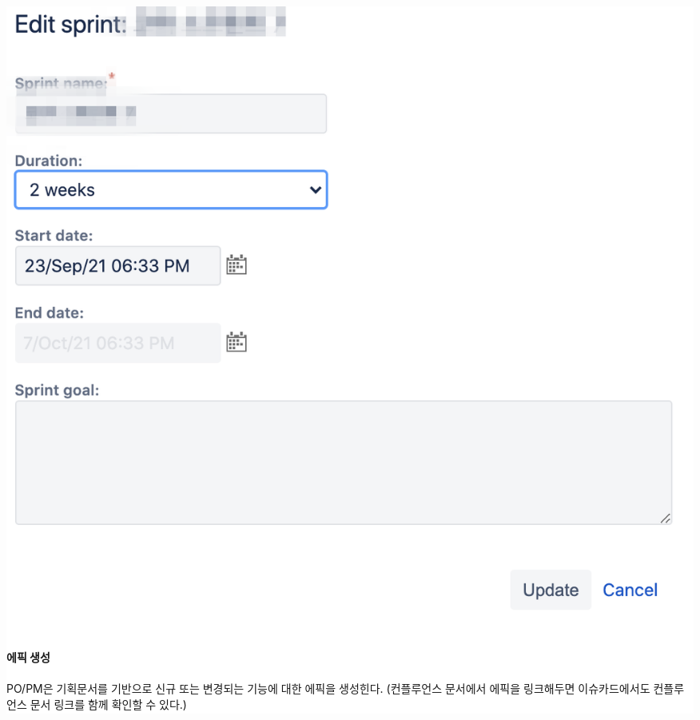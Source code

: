 ![edit-sprint](/assets/images/posts/how-to-use-jira/edit-sprint.png)

#### 에픽 생성

PO/PM은 기획문서를 기반으로 신규 또는 변경되는 기능에 대한 에픽을 생성힌다. (컨플루언스 문서에서 에픽을 링크해두면 이슈카드에서도 컨플루언스 문서 링크를 함께 확인할 수 있다.)
